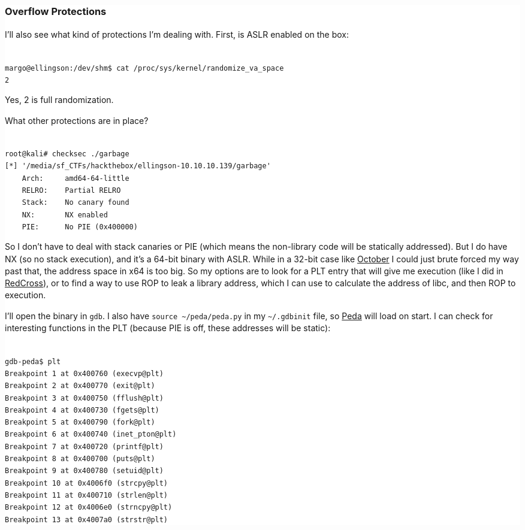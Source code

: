 ### Overflow Protections

I’ll also see what kind of protections I’m dealing with. First, is ASLR enabled on the box:

```

margo@ellingson:/dev/shm$ cat /proc/sys/kernel/randomize_va_space 
2

```

Yes, 2 is full randomization.

What other protections are in place?

```

root@kali# checksec ./garbage
[*] '/media/sf_CTFs/hackthebox/ellingson-10.10.10.139/garbage'
    Arch:     amd64-64-little
    RELRO:    Partial RELRO
    Stack:    No canary found
    NX:       NX enabled
    PIE:      No PIE (0x400000)

```

So I don’t have to deal with stack canaries or PIE (which means the non-library code will be statically addressed). But I do have NX (so no stack execution), and it’s a 64-bit binary with ASLR. While in a 32-bit case like [October](/2019/03/26/htb-october.html#privesc-to-root) I could just brute forced my way past that, the address space in x64 is too big. So my options are to look for a PLT entry that will give me execution (like I did in [RedCross](/2019/04/13/htb-redcross.html#path-3-bof-in-iptctl)), or to find a way to use ROP to leak a library address, which I can use to calculate the address of libc, and then ROP to execution.

I’ll open the binary in `gdb`. I also have `source ~/peda/peda.py` in my `~/.gdbinit` file, so [Peda](https://github.com/longld/peda) will load on start. I can check for interesting functions in the PLT (because PIE is off, these addresses will be static):

```

gdb-peda$ plt
Breakpoint 1 at 0x400760 (execvp@plt)
Breakpoint 2 at 0x400770 (exit@plt)
Breakpoint 3 at 0x400750 (fflush@plt)
Breakpoint 4 at 0x400730 (fgets@plt)
Breakpoint 5 at 0x400790 (fork@plt)
Breakpoint 6 at 0x400740 (inet_pton@plt)
Breakpoint 7 at 0x400720 (printf@plt)
Breakpoint 8 at 0x400700 (puts@plt)
Breakpoint 9 at 0x400780 (setuid@plt)
Breakpoint 10 at 0x4006f0 (strcpy@plt)
Breakpoint 11 at 0x400710 (strlen@plt)
Breakpoint 12 at 0x4006e0 (strncpy@plt)
Breakpoint 13 at 0x4007a0 (strstr@plt)

```
